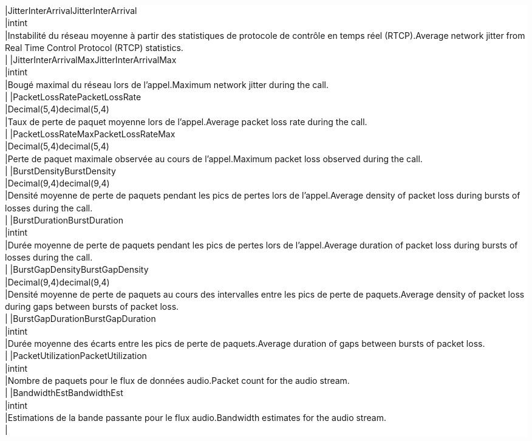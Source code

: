 |<span data-ttu-id="4c5e7-325">JitterInterArrival</span><span class="sxs-lookup"><span data-stu-id="4c5e7-325">JitterInterArrival</span></span>  <br/> |<span data-ttu-id="4c5e7-326">int</span><span class="sxs-lookup"><span data-stu-id="4c5e7-326">int</span></span>  <br/> |<span data-ttu-id="4c5e7-327">Instabilité du réseau moyenne à partir des statistiques de protocole de contrôle en temps réel (RTCP).</span><span class="sxs-lookup"><span data-stu-id="4c5e7-327">Average network jitter from Real Time Control Protocol (RTCP) statistics.</span></span>  <br/> |
|<span data-ttu-id="4c5e7-328">JitterInterArrivalMax</span><span class="sxs-lookup"><span data-stu-id="4c5e7-328">JitterInterArrivalMax</span></span>  <br/> |<span data-ttu-id="4c5e7-329">int</span><span class="sxs-lookup"><span data-stu-id="4c5e7-329">int</span></span>  <br/> |<span data-ttu-id="4c5e7-330">Bougé maximal du réseau lors de l’appel.</span><span class="sxs-lookup"><span data-stu-id="4c5e7-330">Maximum network jitter during the call.</span></span>  <br/> |
|<span data-ttu-id="4c5e7-331">PacketLossRate</span><span class="sxs-lookup"><span data-stu-id="4c5e7-331">PacketLossRate</span></span>  <br/> |<span data-ttu-id="4c5e7-332">Decimal(5,4)</span><span class="sxs-lookup"><span data-stu-id="4c5e7-332">decimal(5,4)</span></span>  <br/> |<span data-ttu-id="4c5e7-333">Taux de perte de paquet moyenne lors de l’appel.</span><span class="sxs-lookup"><span data-stu-id="4c5e7-333">Average packet loss rate during the call.</span></span>  <br/> |
|<span data-ttu-id="4c5e7-334">PacketLossRateMax</span><span class="sxs-lookup"><span data-stu-id="4c5e7-334">PacketLossRateMax</span></span>  <br/> |<span data-ttu-id="4c5e7-335">Decimal(5,4)</span><span class="sxs-lookup"><span data-stu-id="4c5e7-335">decimal(5,4)</span></span>  <br/> |<span data-ttu-id="4c5e7-336">Perte de paquet maximale observée au cours de l’appel.</span><span class="sxs-lookup"><span data-stu-id="4c5e7-336">Maximum packet loss observed during the call.</span></span>  <br/> |
|<span data-ttu-id="4c5e7-337">BurstDensity</span><span class="sxs-lookup"><span data-stu-id="4c5e7-337">BurstDensity</span></span>  <br/> |<span data-ttu-id="4c5e7-338">Decimal(9,4)</span><span class="sxs-lookup"><span data-stu-id="4c5e7-338">decimal(9,4)</span></span>  <br/> |<span data-ttu-id="4c5e7-339">Densité moyenne de perte de paquets pendant les pics de pertes lors de l’appel.</span><span class="sxs-lookup"><span data-stu-id="4c5e7-339">Average density of packet loss during bursts of losses during the call.</span></span>  <br/> |
|<span data-ttu-id="4c5e7-340">BurstDuration</span><span class="sxs-lookup"><span data-stu-id="4c5e7-340">BurstDuration</span></span>  <br/> |<span data-ttu-id="4c5e7-341">int</span><span class="sxs-lookup"><span data-stu-id="4c5e7-341">int</span></span>  <br/> |<span data-ttu-id="4c5e7-342">Durée moyenne de perte de paquets pendant les pics de pertes lors de l’appel.</span><span class="sxs-lookup"><span data-stu-id="4c5e7-342">Average duration of packet loss during bursts of losses during the call.</span></span>  <br/> |
|<span data-ttu-id="4c5e7-343">BurstGapDensity</span><span class="sxs-lookup"><span data-stu-id="4c5e7-343">BurstGapDensity</span></span>  <br/> |<span data-ttu-id="4c5e7-344">Decimal(9,4)</span><span class="sxs-lookup"><span data-stu-id="4c5e7-344">decimal(9,4)</span></span>  <br/> |<span data-ttu-id="4c5e7-345">Densité moyenne de perte de paquets au cours des intervalles entre les pics de perte de paquets.</span><span class="sxs-lookup"><span data-stu-id="4c5e7-345">Average density of packet loss during gaps between bursts of packet loss.</span></span>  <br/> |
|<span data-ttu-id="4c5e7-346">BurstGapDuration</span><span class="sxs-lookup"><span data-stu-id="4c5e7-346">BurstGapDuration</span></span>  <br/> |<span data-ttu-id="4c5e7-347">int</span><span class="sxs-lookup"><span data-stu-id="4c5e7-347">int</span></span>  <br/> |<span data-ttu-id="4c5e7-348">Durée moyenne des écarts entre les pics de perte de paquets.</span><span class="sxs-lookup"><span data-stu-id="4c5e7-348">Average duration of gaps between bursts of packet loss.</span></span>  <br/> |
|<span data-ttu-id="4c5e7-349">PacketUtilization</span><span class="sxs-lookup"><span data-stu-id="4c5e7-349">PacketUtilization</span></span>  <br/> |<span data-ttu-id="4c5e7-350">int</span><span class="sxs-lookup"><span data-stu-id="4c5e7-350">int</span></span>  <br/> |<span data-ttu-id="4c5e7-351">Nombre de paquets pour le flux de données audio.</span><span class="sxs-lookup"><span data-stu-id="4c5e7-351">Packet count for the audio stream.</span></span>  <br/> |
|<span data-ttu-id="4c5e7-352">BandwidthEst</span><span class="sxs-lookup"><span data-stu-id="4c5e7-352">BandwidthEst</span></span>  <br/> |<span data-ttu-id="4c5e7-353">int</span><span class="sxs-lookup"><span data-stu-id="4c5e7-353">int</span></span>  <br/> |<span data-ttu-id="4c5e7-354">Estimations de la bande passante pour le flux audio.</span><span class="sxs-lookup"><span data-stu-id="4c5e7-354">Bandwidth estimates for the audio stream.</span></span>  <br/> |